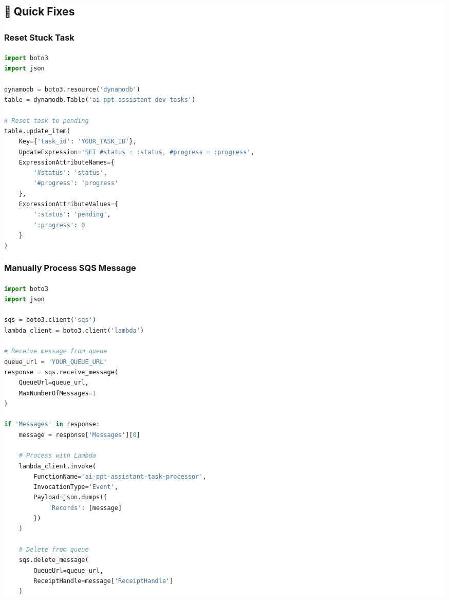 ## 🔧 Quick Fixes

### Reset Stuck Task

```python
import boto3
import json

dynamodb = boto3.resource('dynamodb')
table = dynamodb.Table('ai-ppt-assistant-dev-tasks')

# Reset task to pending
table.update_item(
    Key={'task_id': 'YOUR_TASK_ID'},
    UpdateExpression='SET #status = :status, #progress = :progress',
    ExpressionAttributeNames={
        '#status': 'status',
        '#progress': 'progress'
    },
    ExpressionAttributeValues={
        ':status': 'pending',
        ':progress': 0
    }
)
```

### Manually Process SQS Message

```python
import boto3
import json

sqs = boto3.client('sqs')
lambda_client = boto3.client('lambda')

# Receive message from queue
queue_url = 'YOUR_QUEUE_URL'
response = sqs.receive_message(
    QueueUrl=queue_url,
    MaxNumberOfMessages=1
)

if 'Messages' in response:
    message = response['Messages'][0]
    
    # Process with Lambda
    lambda_client.invoke(
        FunctionName='ai-ppt-assistant-task-processor',
        InvocationType='Event',
        Payload=json.dumps({
            'Records': [message]
        })
    )
    
    # Delete from queue
    sqs.delete_message(
        QueueUrl=queue_url,
        ReceiptHandle=message['ReceiptHandle']
    )
```
